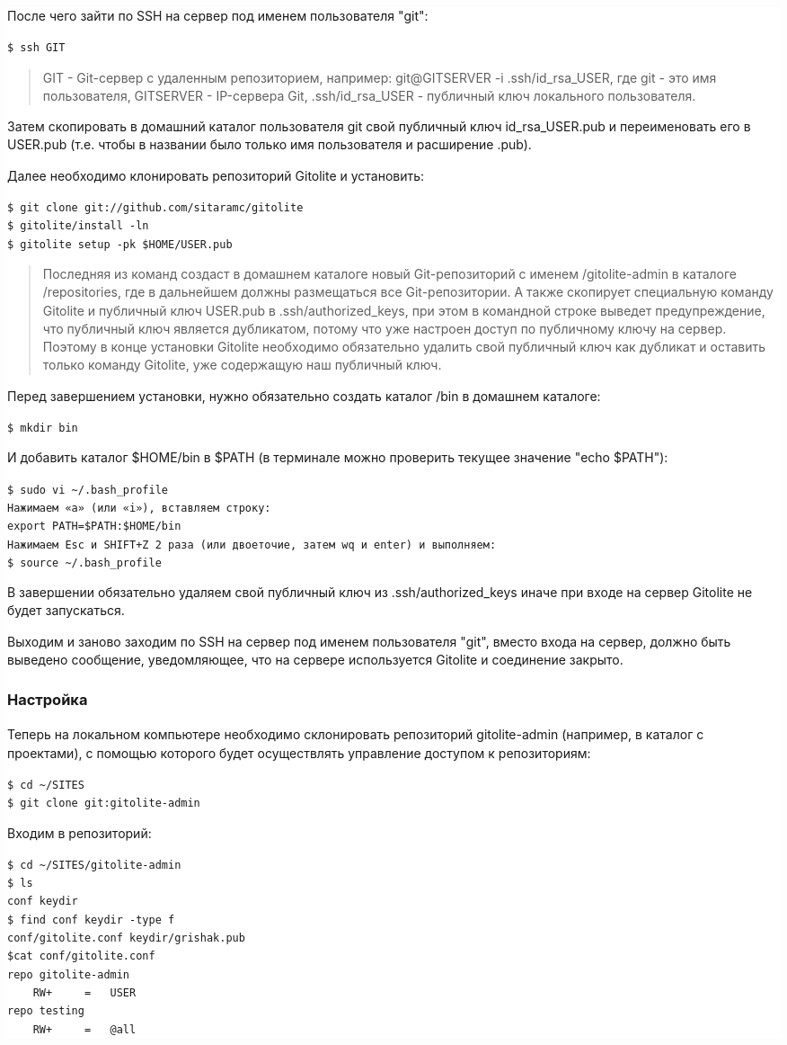 После чего зайти по SSH на сервер под именем пользователя "git":

	$ ssh GIT

> GIT - Git-сервер с удаленным репозиторием, например: git@GITSERVER -i .ssh/id_rsa_USER, где git - это имя пользователя, GITSERVER - IP-сервера Git, .ssh/id_rsa_USER - публичный ключ локального пользователя.

Затем скопировать в домашний каталог пользователя git свой публичный ключ id_rsa_USER.pub и переименовать его в USER.pub  (т.е. чтобы в названии было только имя пользователя и расширение .pub).

Далее необходимо клонировать репозиторий Gitolite и установить:

	$ git clone git://github.com/sitaramc/gitolite
	$ gitolite/install -ln
	$ gitolite setup -pk $HOME/USER.pub

> Последняя из команд создаст в домашнем каталоге новый Git-репозиторий с именем /gitolite-admin в каталоге /repositories, где в дальнейшем должны размещаться все Git-репозитории. А также скопирует специальную команду Gitolite и публичный ключ USER.pub в .ssh/authorized_keys, при этом в командной строке выведет предупреждение, что публичный ключ является дубликатом, потому что уже настроен доступ по публичному ключу на сервер.
> Поэтому в конце установки Gitolite необходимо обязательно удалить свой публичный ключ как дубликат и оставить только команду Gitolite, уже содержащую наш публичный ключ.

Перед завершением установки, нужно обязательно создать каталог /bin в домашнем каталоге:

	$ mkdir bin

И добавить каталог $HOME/bin в $PATH (в терминале можно проверить текущее значение "echo $PATH"):

	$ sudo vi ~/.bash_profile
	Нажимаем «a» (или «i»), вставляем строку:
	export PATH=$PATH:$HOME/bin
	Нажимаем Esc и SHIFT+Z 2 раза (или двоеточие, затем wq и enter) и выполняем:
	$ source ~/.bash_profile

В завершении обязательно удаляем свой публичный ключ из .ssh/authorized_keys иначе при входе на сервер Gitolite не будет запускаться.

Выходим и заново заходим по SSH на сервер под именем пользователя "git",  вместо входа на сервер, должно быть выведено сообщение, уведомляющее, что на сервере используется Gitolite и соединение закрыто.

### Настройка

Теперь на локальном компьютере необходимо склонировать репозиторий gitolite-admin  (например, в каталог с проектами), с помощью которого будет осуществлять управление доступом к репозиториям:

	$ cd ~/SITES
	$ git clone git:gitolite-admin

Входим в репозиторий:

	$ cd ~/SITES/gitolite-admin
	$ ls
	conf keydir
	$ find conf keydir -type f
	conf/gitolite.conf keydir/grishak.pub
	$cat conf/gitolite.conf
	repo gitolite-admin
    	RW+     =   USER
	repo testing
    	RW+     =   @all
